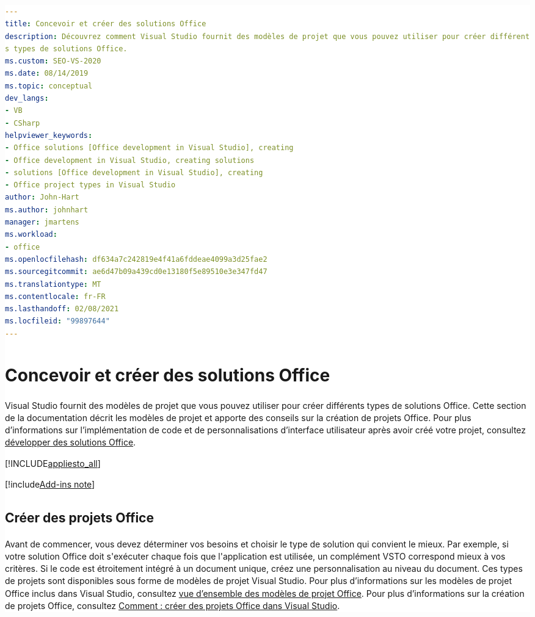 ```yaml
---
title: Concevoir et créer des solutions Office
description: Découvrez comment Visual Studio fournit des modèles de projet que vous pouvez utiliser pour créer différents types de solutions Office.
ms.custom: SEO-VS-2020
ms.date: 08/14/2019
ms.topic: conceptual
dev_langs:
- VB
- CSharp
helpviewer_keywords:
- Office solutions [Office development in Visual Studio], creating
- Office development in Visual Studio, creating solutions
- solutions [Office development in Visual Studio], creating
- Office project types in Visual Studio
author: John-Hart
ms.author: johnhart
manager: jmartens
ms.workload:
- office
ms.openlocfilehash: df634a7c242819e4f41a6fddeae4099a3d25fae2
ms.sourcegitcommit: ae6d47b09a439cd0e13180f5e89510e3e347fd47
ms.translationtype: MT
ms.contentlocale: fr-FR
ms.lasthandoff: 02/08/2021
ms.locfileid: "99897644"
---
```

# <a name="design-and-create-office-solutions"></a>Concevoir et créer des solutions Office

Visual Studio fournit des modèles de projet que vous pouvez utiliser pour créer différents types de solutions Office. Cette section de la documentation décrit les modèles de projet et apporte des conseils sur la création de projets Office. Pour plus d’informations sur l’implémentation de code et de personnalisations d’interface utilisateur après avoir créé votre projet, consultez [développer des solutions Office](../vsto/developing-office-solutions.md).

[!INCLUDE[appliesto_all](../vsto/includes/appliesto-all-md.md)]

[!include[Add-ins note](includes/addinsnote.md)]

## <a name="create-office-projects"></a>Créer des projets Office
 Avant de commencer, vous devez déterminer vos besoins et choisir le type de solution qui convient le mieux. Par exemple, si votre solution Office doit s'exécuter chaque fois que l'application est utilisée, un complément VSTO correspond mieux à vos critères. Si le code est étroitement intégré à un document unique, créez une personnalisation au niveau du document. Ces types de projets sont disponibles sous forme de modèles de projet Visual Studio. Pour plus d’informations sur les modèles de projet Office inclus dans Visual Studio, consultez [vue d’ensemble des modèles de projet Office](../vsto/office-project-templates-overview.md). Pour plus d’informations sur la création de projets Office, consultez [Comment : créer des projets Office dans Visual Studio](../vsto/how-to-create-office-projects-in-visual-studio.md).
